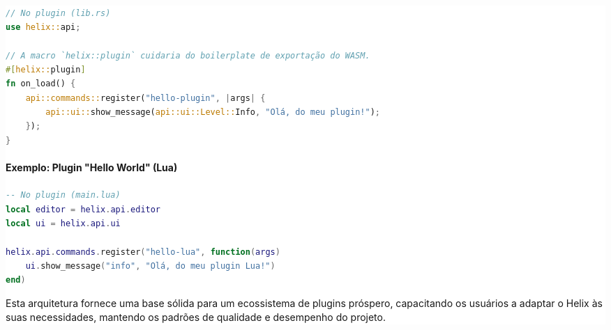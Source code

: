 ```rust
// No plugin (lib.rs)
use helix::api;

// A macro `helix::plugin` cuidaria do boilerplate de exportação do WASM.
#[helix::plugin]
fn on_load() {
    api::commands::register("hello-plugin", |args| {
        api::ui::show_message(api::ui::Level::Info, "Olá, do meu plugin!");
    });
}
```

#### Exemplo: Plugin "Hello World" (Lua)

```lua
-- No plugin (main.lua)
local editor = helix.api.editor
local ui = helix.api.ui

helix.api.commands.register("hello-lua", function(args)
    ui.show_message("info", "Olá, do meu plugin Lua!")
end)
```

Esta arquitetura fornece uma base sólida para um ecossistema de plugins próspero, capacitando os usuários a adaptar o Helix às suas necessidades, mantendo os padrões de qualidade e desempenho do projeto.
